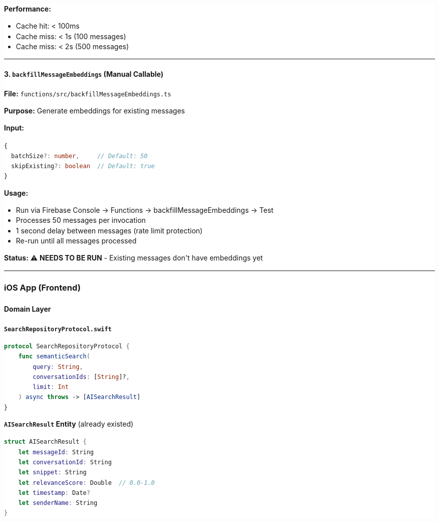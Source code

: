 **Performance:**
- Cache hit: < 100ms
- Cache miss: < 1s (100 messages)
- Cache miss: < 2s (500 messages)

---

#### 3. `backfillMessageEmbeddings` (Manual Callable)
**File:** `functions/src/backfillMessageEmbeddings.ts`

**Purpose:** Generate embeddings for existing messages

**Input:**
```typescript
{
  batchSize?: number,     // Default: 50
  skipExisting?: boolean  // Default: true
}
```

**Usage:**
- Run via Firebase Console → Functions → backfillMessageEmbeddings → Test
- Processes 50 messages per invocation
- 1 second delay between messages (rate limit protection)
- Re-run until all messages processed

**Status:** ⚠️ **NEEDS TO BE RUN** - Existing messages don't have embeddings yet

---

### **iOS App (Frontend)**

#### **Domain Layer**

**`SearchRepositoryProtocol.swift`**
```swift
protocol SearchRepositoryProtocol {
    func semanticSearch(
        query: String,
        conversationIds: [String]?,
        limit: Int
    ) async throws -> [AISearchResult]
}
```

**`AISearchResult` Entity** (already existed)
```swift
struct AISearchResult {
    let messageId: String
    let conversationId: String
    let snippet: String
    let relevanceScore: Double  // 0.0-1.0
    let timestamp: Date?
    let senderName: String
}
```
